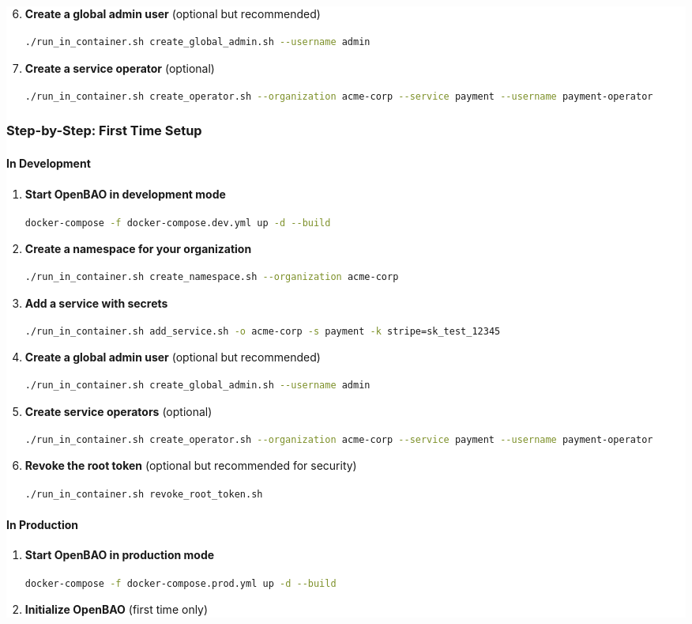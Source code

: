 6. **Create a global admin user** (optional but recommended)

   ```bash
   ./run_in_container.sh create_global_admin.sh --username admin
   ```

7. **Create a service operator** (optional)

   ```bash
   ./run_in_container.sh create_operator.sh --organization acme-corp --service payment --username payment-operator
   ```

### Step-by-Step: First Time Setup

#### In Development

1. **Start OpenBAO in development mode**

   ```bash
   docker-compose -f docker-compose.dev.yml up -d --build
   ```

2. **Create a namespace for your organization**

   ```bash
   ./run_in_container.sh create_namespace.sh --organization acme-corp
   ```

3. **Add a service with secrets**

   ```bash
   ./run_in_container.sh add_service.sh -o acme-corp -s payment -k stripe=sk_test_12345
   ```

4. **Create a global admin user** (optional but recommended)

   ```bash
   ./run_in_container.sh create_global_admin.sh --username admin
   ```

5. **Create service operators** (optional)

   ```bash
   ./run_in_container.sh create_operator.sh --organization acme-corp --service payment --username payment-operator
   ```

6. **Revoke the root token** (optional but recommended for security)

   ```bash
   ./run_in_container.sh revoke_root_token.sh
   ```

#### In Production

1. **Start OpenBAO in production mode**

   ```bash
   docker-compose -f docker-compose.prod.yml up -d --build
   ```

2. **Initialize OpenBAO** (first time only)
